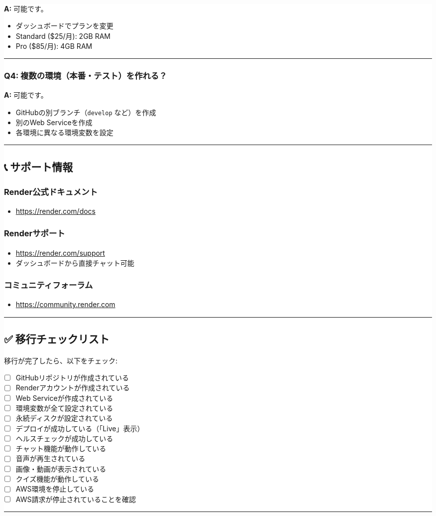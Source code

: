 **A:**
可能です。
- ダッシュボードでプランを変更
- Standard ($25/月): 2GB RAM
- Pro ($85/月): 4GB RAM

---

### Q4: 複数の環境（本番・テスト）を作れる？

**A:**
可能です。
- GitHubの別ブランチ（`develop` など）を作成
- 別のWeb Serviceを作成
- 各環境に異なる環境変数を設定

---

## 📞 サポート情報

### Render公式ドキュメント
- https://render.com/docs

### Renderサポート
- https://render.com/support
- ダッシュボードから直接チャット可能

### コミュニティフォーラム
- https://community.render.com

---

## ✅ 移行チェックリスト

移行が完了したら、以下をチェック:

- [ ] GitHubリポジトリが作成されている
- [ ] Renderアカウントが作成されている
- [ ] Web Serviceが作成されている
- [ ] 環境変数が全て設定されている
- [ ] 永続ディスクが設定されている
- [ ] デプロイが成功している（「Live」表示）
- [ ] ヘルスチェックが成功している
- [ ] チャット機能が動作している
- [ ] 音声が再生されている
- [ ] 画像・動画が表示されている
- [ ] クイズ機能が動作している
- [ ] AWS環境を停止している
- [ ] AWS請求が停止されていることを確認

---
